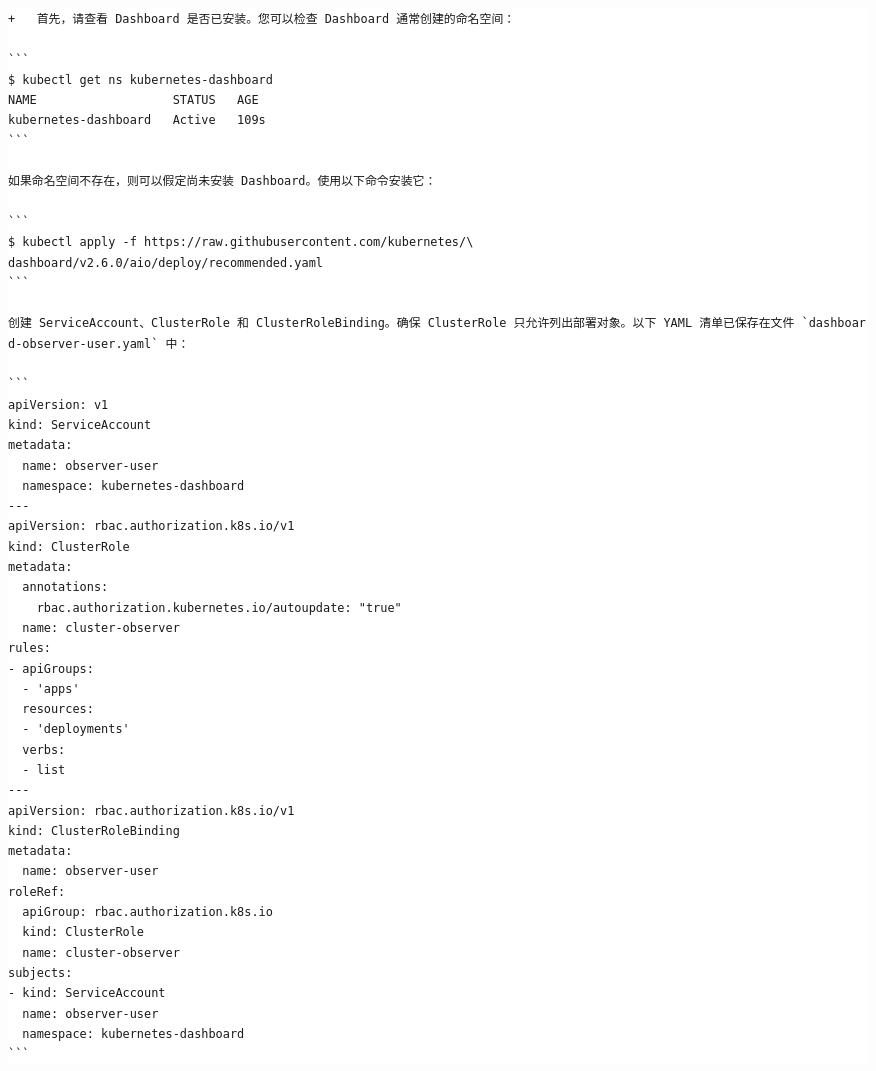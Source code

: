    +   首先，请查看 Dashboard 是否已安装。您可以检查 Dashboard 通常创建的命名空间：

    ```
    $ kubectl get ns kubernetes-dashboard
    NAME                   STATUS   AGE
    kubernetes-dashboard   Active   109s
    ```

    如果命名空间不存在，则可以假定尚未安装 Dashboard。使用以下命令安装它：

    ```
    $ kubectl apply -f https://raw.githubusercontent.com/kubernetes/\
    dashboard/v2.6.0/aio/deploy/recommended.yaml
    ```

    创建 ServiceAccount、ClusterRole 和 ClusterRoleBinding。确保 ClusterRole 只允许列出部署对象。以下 YAML 清单已保存在文件 `dashboard-observer-user.yaml` 中：

    ```
    apiVersion: v1
    kind: ServiceAccount
    metadata:
      name: observer-user
      namespace: kubernetes-dashboard
    ---
    apiVersion: rbac.authorization.k8s.io/v1
    kind: ClusterRole
    metadata:
      annotations:
        rbac.authorization.kubernetes.io/autoupdate: "true"
      name: cluster-observer
    rules:
    - apiGroups:
      - 'apps'
      resources:
      - 'deployments'
      verbs:
      - list
    ---
    apiVersion: rbac.authorization.k8s.io/v1
    kind: ClusterRoleBinding
    metadata:
      name: observer-user
    roleRef:
      apiGroup: rbac.authorization.k8s.io
      kind: ClusterRole
      name: cluster-observer
    subjects:
    - kind: ServiceAccount
      name: observer-user
      namespace: kubernetes-dashboard
    ```
